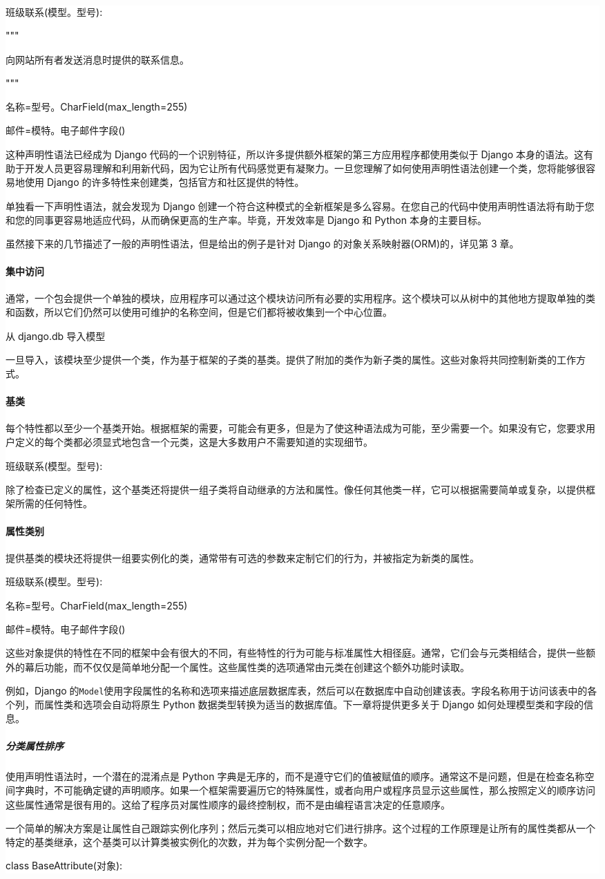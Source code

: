 班级联系(模型。型号):

"""

向网站所有者发送消息时提供的联系信息。

"""

名称=型号。CharField(max_length=255)

邮件=模特。电子邮件字段()

这种声明性语法已经成为 Django 代码的一个识别特征，所以许多提供额外框架的第三方应用程序都使用类似于 Django 本身的语法。这有助于开发人员更容易理解和利用新代码，因为它让所有代码感觉更有凝聚力。一旦您理解了如何使用声明性语法创建一个类，您将能够很容易地使用 Django 的许多特性来创建类，包括官方和社区提供的特性。

单独看一下声明性语法，就会发现为 Django 创建一个符合这种模式的全新框架是多么容易。在您自己的代码中使用声明性语法将有助于您和您的同事更容易地适应代码，从而确保更高的生产率。毕竟，开发效率是 Django 和 Python 本身的主要目标。

虽然接下来的几节描述了一般的声明性语法，但是给出的例子是针对 Django 的对象关系映射器(ORM)的，详见第 3 章。

#### 集中访问

通常，一个包会提供一个单独的模块，应用程序可以通过这个模块访问所有必要的实用程序。这个模块可以从树中的其他地方提取单独的类和函数，所以它们仍然可以使用可维护的名称空间，但是它们都将被收集到一个中心位置。

从 django.db 导入模型

一旦导入，该模块至少提供一个类，作为基于框架的子类的基类。提供了附加的类作为新子类的属性。这些对象将共同控制新类的工作方式。

#### 基类

每个特性都以至少一个基类开始。根据框架的需要，可能会有更多，但是为了使这种语法成为可能，至少需要一个。如果没有它，您要求用户定义的每个类都必须显式地包含一个元类，这是大多数用户不需要知道的实现细节。

班级联系(模型。型号):

除了检查已定义的属性，这个基类还将提供一组子类将自动继承的方法和属性。像任何其他类一样，它可以根据需要简单或复杂，以提供框架所需的任何特性。

#### 属性类别

提供基类的模块还将提供一组要实例化的类，通常带有可选的参数来定制它们的行为，并被指定为新类的属性。

班级联系(模型。型号):

名称=型号。CharField(max_length=255)

邮件=模特。电子邮件字段()

这些对象提供的特性在不同的框架中会有很大的不同，有些特性的行为可能与标准属性大相径庭。通常，它们会与元类相结合，提供一些额外的幕后功能，而不仅仅是简单地分配一个属性。这些属性类的选项通常由元类在创建这个额外功能时读取。

例如，Django 的`Model`使用字段属性的名称和选项来描述底层数据库表，然后可以在数据库中自动创建该表。字段名称用于访问该表中的各个列，而属性类和选项会自动将原生 Python 数据类型转换为适当的数据库值。下一章将提供更多关于 Django 如何处理模型类和字段的信息。

##### 分类属性排序

使用声明性语法时，一个潜在的混淆点是 Python 字典是无序的，而不是遵守它们的值被赋值的顺序。通常这不是问题，但是在检查名称空间字典时，不可能确定键的声明顺序。如果一个框架需要遍历它的特殊属性，或者向用户或程序员显示这些属性，那么按照定义的顺序访问这些属性通常是很有用的。这给了程序员对属性顺序的最终控制权，而不是由编程语言决定的任意顺序。

一个简单的解决方案是让属性自己跟踪实例化序列；然后元类可以相应地对它们进行排序。这个过程的工作原理是让所有的属性类都从一个特定的基类继承，这个基类可以计算类被实例化的次数，并为每个实例分配一个数字。

class BaseAttribute(对象):
